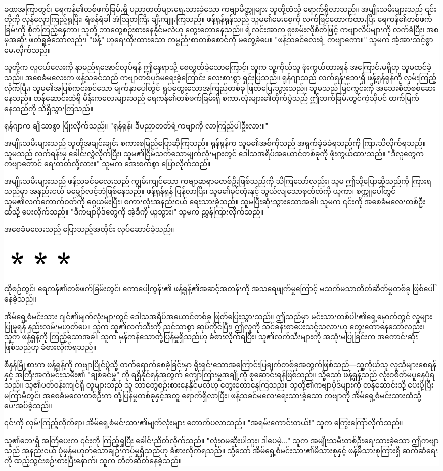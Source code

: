 ခဏအကြာတွင်၊ ရေကန်၏တစ်ဖက်ခြမ်းရှိ ပညာတတ်များရေးသားခဲ့သော ကဗျာမိတ္တူများ သူတို့ထံသို့ ရောက်ရှိလာသည်။ အမျိုးသမီးများသည် ၎င်းတို့ကို လှန်လှောကြည့်ရှုပြီး၊ ရံဖန်ရံခါ အံ့ဩတကြီး ချီးကျူးကြသည်။ ဖန့်ရုန်ရုန်သည် သူမ၏မေးစေ့ကို လက်ဖြင့်ထောက်ထားပြီး ရေကန်၏တစ်ဖက်ခြမ်းကို စိုက်ကြည့်နေကာ၊ သူတို့ ဘာတွေစဉ်းစားနေနိုင်မလဲဟု တွေးတောနေသည်။ ရဲ့လင်းအာက စူးစမ်းလိုစိတ်ဖြင့် ကဗျာလိပ်များကို လက်ခံပြီး၊ အစမှအဆုံး ဖတ်ရှုခဲ့သော်လည်း၊ "ဖန့်" ဟုရေးထိုးထားသော ကမ္ပည်းစာတစ်စောင်ကို မတွေ့ခဲ့ပေ။ "ဖန့်သခင်လေးရဲ့ ကဗျာကော။" သူမက အံ့အားသင့်စွာ မေးလိုက်သည်။

သူတို့က လူငယ်လေးကို နာမည်ရအောင်လုပ်ရန် ဤနေရာသို့ စေလွှတ်ခဲ့သောကြောင့်၊ သူက သူ့ကိုယ်သူ ဖုံးကွယ်ထားရန် အကြောင်းမရှိဟု သူမထင်ခဲ့သည်။ အစေခံမလေးက ဖန့်သခင်သည် ကဗျာတစ်ပုဒ်မရေးခဲ့ကြောင်း လေးစားစွာ ရှင်းပြသည်။ ရုန်ဂျာသည် လက်ရန်းဘေးရှိ ဖန့်ရုန်ရုန်ကို လှမ်းကြည့်လိုက်ပြီး၊ သူမ၏အပြစ်ကင်းစင်သော မျက်နှာပေါ်တွင် ရှုပ်ထွေးသောအကြည့်တစ်ခု ဖြတ်ပြေးသွားသည်။ သူမသည် မြင်ကွင်းကို အသေးစိတ်စစ်ဆေးနေသည်။ တန်ဆောင်းထဲရှိ မိန်းကလေးများသည် ရေကန်၏တစ်ဖက်ခြမ်းရှိ စကားလုံးများ၏တိုက်ပွဲသည် ဤဘက်ခြမ်းတွင်ကဲ့သို့ပင် ထက်မြက်နေသည်ကို သိရှိသွားကြသည်။

ရုန်ဂျာက ချိုသာစွာ ပြုံးလိုက်သည်။ "ရုန်ရုန်၊ ဒီပညာတတ်ရဲ့ကဗျာကို လာကြည့်ပါဦးလား။"

အမျိုးသမီးများသည် သူတို့အချင်းချင်း စကားစမြည်ပြောဆိုကြသည်။ ရုန်ရုန်က သူမ၏အစ်ကိုသည် အရှက်ခွဲခံခဲ့ရသည်ကို ကြားသိလိုက်ရသည်။ သူမသည် လက်ရန်းမှ ခေါင်းလွှဲလိုက်ပြီး၊ သူမ၏ငြိမ်သက်သောမျက်လုံးများတွင် ဒေါသအရိပ်အယောင်တစ်ခုကို ဖုံးကွယ်ထားသည်။ "ဒီလူတွေက ကဗျာတောင် ရေးတတ်လို့လား။" သူမက အေးစက်စွာ ပြောလိုက်သည်။

အမျိုးသမီးများသည် ဖန့်သခင်မလေးသည် ကျွမ်းကျင်သော ကဗျာဆရာမတစ်ဦးဖြစ်သည်ကို သိကြသော်လည်း၊ သူမ ဤသို့ပြောဆိုသည်ကို ကြားရသည်မှာ အနည်းငယ် မမျှော်လင့်ဘဲဖြစ်နေသည်။ ဖန့်ရုန်ရုန် ပြန်လာပြီး၊ သူမ၏မှင်တုံးနှင့် သွယ်လျသောစုတ်တံကို ယူကာ၊ စက္ကူပေါ်တွင် သူမ၏လက်ကောက်ဝတ်ကို ဝှေ့ယမ်းပြီး၊ စကားလုံးအနည်းငယ် ရေးသားခဲ့သည်။ သူမပြီးဆုံးသွားသောအခါ၊ သူမက ၎င်းကို အစေခံမလေးတစ်ဦးထံသို့ ပေးလိုက်သည်။ "ဒီကဗျာပိုဒ်တွေကို အဲ့ဒီကို ယူသွား၊" သူမက ညွှန်ကြားလိုက်သည်။

အစေခံမလေးသည် ပြောသည့်အတိုင်း လုပ်ဆောင်ခဲ့သည်။

![](break-dinkus-palatino-screen.png)

ထိုစဉ်တွင်၊ ရေကန်၏တစ်ဖက်ခြမ်းတွင်၊ ကောပေါ့ကွန်း၏ ဖန့်ရှန့်၏အဆင့်အတန်းကို အသရေဖျက်မှုကြောင့် မသက်မသာတိတ်ဆိတ်မှုတစ်ခု ဖြစ်ပေါ်နေခဲ့သည်။

အိမ်ရှေ့စံမင်းသား ဂျင်၏မျက်လုံးများတွင် ဒေါသအရိပ်အယောင်တစ်ခု ဖြတ်ပြေးသွားသည်။ ဤသည်မှာ မင်းသားတစ်ပါး၏ရှေ့မှောက်တွင် လူများပြုမူရန် နည်းလမ်းမဟုတ်ပေ။ သူက သူ၏လက်သီးကို ညင်သာစွာ ဆုပ်ကိုင်ပြီး၊ ဤလူကို သင်ခန်းစာပေးသင့်သလားဟု တွေးတောနေသော်လည်း၊ သူက ဖန့်ရှန့်ကို ကြည့်သောအခါ၊ သူက မှန်ကန်သောတုံ့ပြန်မှုရှိသည်ဟု ခံစားလိုက်ရပြီး၊ သူ၏လက်သီးများကို အသုံးမပြုခြင်းက အကောင်းဆုံးဖြစ်သည်ဟု ခံစားလိုက်ရသည်။

စီနန်မြို့စားက ဖန့်ရှန့်ကို ကဗျာပြိုင်ပွဲသို့ တက်ရောက်စေခဲ့ခြင်းမှာ ရိုးရှင်းသောအကြောင်းပြချက်တစ်ခုအတွက်ဖြစ်သည်—သူ့ကိုယ်သူ လူသိများစေရန်နှင့် အကြီးအကဲမင်းသမီး၏ "ချစ်ခင်မှု" ကို ရရှိနိုင်ရန်အတွက် ကျော်ကြားမှုအချို့ကို စုဆောင်းရန်ဖြစ်သည်။ သို့သော် ဖန့်ရှန့်သည် လုံးဝစိတ်မပူနေပုံရသည်။ သူ၏ပတ်ဝန်းကျင်ရှိ လူများသည် သူ ဘာတွေစဉ်းစားနေနိုင်မလဲဟု တွေးတောနေကြသည်။ သူတို့၏ကဗျာပိုဒ်များကို တန်ဆောင်းသို့ ပေးပို့ပြီး မကြာမီတွင်၊ အစေခံမလေးတစ်ဦးက တုံ့ပြန်မှုတစ်ခုနှင့်အတူ ရောက်ရှိလာပြီး၊ ဖန့်သခင်မလေးရေးသားခဲ့သော ကဗျာကို အိမ်ရှေ့စံမင်းသားထံသို့ ပေးအပ်ခဲ့သည်။

၎င်းကို လှမ်းကြည့်လိုက်ရာ၊ အိမ်ရှေ့စံမင်းသား၏မျက်လုံးများ တောက်ပလာသည်။ "အရမ်းကောင်းတယ်!" သူက ကြွေးကြော်လိုက်သည်။

သူ၏ဘေးရှိ အကြံပေးက ၎င်းကို ကြည့်ရှုပြီး ခေါင်းညိတ်လိုက်သည်။ "လုံးဝမဆိုးပါဘူး၊ ဒါပေမဲ့..." သူက အမျိုးသမီးတစ်ဦးရေးသားခဲ့သော ဤကဗျာသည် အနည်းငယ် ပုံမှန်မဟုတ်သောချဉ်းကပ်မှုရှိသည်ဟု ခံစားလိုက်ရသည်။ သို့သော် အိမ်ရှေ့စံမင်းသား၏မိသားစုနှင့် ဖန့်မိသားစုကြားရှိ ဆက်ဆံရေးကို ထည့်သွင်းစဉ်းစားပြီးနောက်၊ သူက တိတ်ဆိတ်နေခဲ့သည်။
